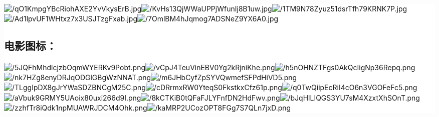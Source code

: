 <img src="https://image.tmdb.org/t/p/original/qO1KmpgYBcRiohAXE2YvVkysErB.jpg" alt="/qO1KmpgYBcRiohAXE2YvVkysErB.jpg" title="/qO1KmpgYBcRiohAXE2YvVkysErB.jpg"><img src="https://image.tmdb.org/t/p/original/KvHs13QjWWaUPPjWfunIj8B1uw.jpg" alt="/KvHs13QjWWaUPPjWfunIj8B1uw.jpg" title="/KvHs13QjWWaUPPjWfunIj8B1uw.jpg"><img src="https://image.tmdb.org/t/p/original/1TM9N78Zyuz51dsrTfh79KRNK7P.jpg" alt="/1TM9N78Zyuz51dsrTfh79KRNK7P.jpg" title="/1TM9N78Zyuz51dsrTfh79KRNK7P.jpg"><img src="https://image.tmdb.org/t/p/original/Ad1lpvUF1WHtxz7x3USJTzgFxab.jpg" alt="/Ad1lpvUF1WHtxz7x3USJTzgFxab.jpg" title="/Ad1lpvUF1WHtxz7x3USJTzgFxab.jpg"><img src="https://image.tmdb.org/t/p/original/7OmlBM4hJqmog7ADSNeZ9YX6A0.jpg" alt="/7OmlBM4hJqmog7ADSNeZ9YX6A0.jpg" title="/7OmlBM4hJqmog7ADSNeZ9YX6A0.jpg">

## **电影图标**：
<img src="https://image.tmdb.org/t/p/original/5JQFhMhdlcjzbOqmWYERKv9Pobt.png" alt="/5JQFhMhdlcjzbOqmWYERKv9Pobt.png" title="/5JQFhMhdlcjzbOqmWYERKv9Pobt.png"><img src="https://image.tmdb.org/t/p/original/vCpJ4TeuVinEBV0Yg2kRjniKhe.png" alt="/vCpJ4TeuVinEBV0Yg2kRjniKhe.png" title="/vCpJ4TeuVinEBV0Yg2kRjniKhe.png"><img src="https://image.tmdb.org/t/p/original/h5nOHNZTFgs0AkQcIigNp36Repq.png" alt="/h5nOHNZTFgs0AkQcIigNp36Repq.png" title="/h5nOHNZTFgs0AkQcIigNp36Repq.png"><img src="https://image.tmdb.org/t/p/original/nk7HZg8enyDRJqODGlGBgWzNNAT.png" alt="/nk7HZg8enyDRJqODGlGBgWzNNAT.png" title="/nk7HZg8enyDRJqODGlGBgWzNNAT.png"><img src="https://image.tmdb.org/t/p/original/m6JHbCyfZpSYVQwmefSFPdHiVD5.png" alt="/m6JHbCyfZpSYVQwmefSFPdHiVD5.png" title="/m6JHbCyfZpSYVQwmefSFPdHiVD5.png"><img src="https://image.tmdb.org/t/p/original/TLggIpDX8gJrYWaSDZBNCgM25C.png" alt="/TLggIpDX8gJrYWaSDZBNCgM25C.png" title="/TLggIpDX8gJrYWaSDZBNCgM25C.png"><img src="https://image.tmdb.org/t/p/original/cDRrmxRW0YteqS0FkstkxCfz61p.png" alt="/cDRrmxRW0YteqS0FkstkxCfz61p.png" title="/cDRrmxRW0YteqS0FkstkxCfz61p.png"><img src="https://image.tmdb.org/t/p/original/q0TwQiipEcRiI4cO6n3VGOFeFc5.png" alt="/q0TwQiipEcRiI4cO6n3VGOFeFc5.png" title="/q0TwQiipEcRiI4cO6n3VGOFeFc5.png"><img src="https://image.tmdb.org/t/p/original/aVbuk9GRMY5UAoix80uxi266d9I.png" alt="/aVbuk9GRMY5UAoix80uxi266d9I.png" title="/aVbuk9GRMY5UAoix80uxi266d9I.png"><img src="https://image.tmdb.org/t/p/original/8kCTKiB0tQFaFJLYFnfDN2HdFwv.png" alt="/8kCTKiB0tQFaFJLYFnfDN2HdFwv.png" title="/8kCTKiB0tQFaFJLYFnfDN2HdFwv.png"><img src="https://image.tmdb.org/t/p/original/bJqHlLIQGS3YU7sM4XzxtXhSOnT.png" alt="/bJqHlLIQGS3YU7sM4XzxtXhSOnT.png" title="/bJqHlLIQGS3YU7sM4XzxtXhSOnT.png"><img src="https://image.tmdb.org/t/p/original/zzhfTr8iQdk1npMUAWRJDCM4Ohk.png" alt="/zzhfTr8iQdk1npMUAWRJDCM4Ohk.png" title="/zzhfTr8iQdk1npMUAWRJDCM4Ohk.png"><img src="https://image.tmdb.org/t/p/original/kaMRP2UCozOPT8FGg7S7QLn7jxD.png" alt="/kaMRP2UCozOPT8FGg7S7QLn7jxD.png" title="/kaMRP2UCozOPT8FGg7S7QLn7jxD.png">
